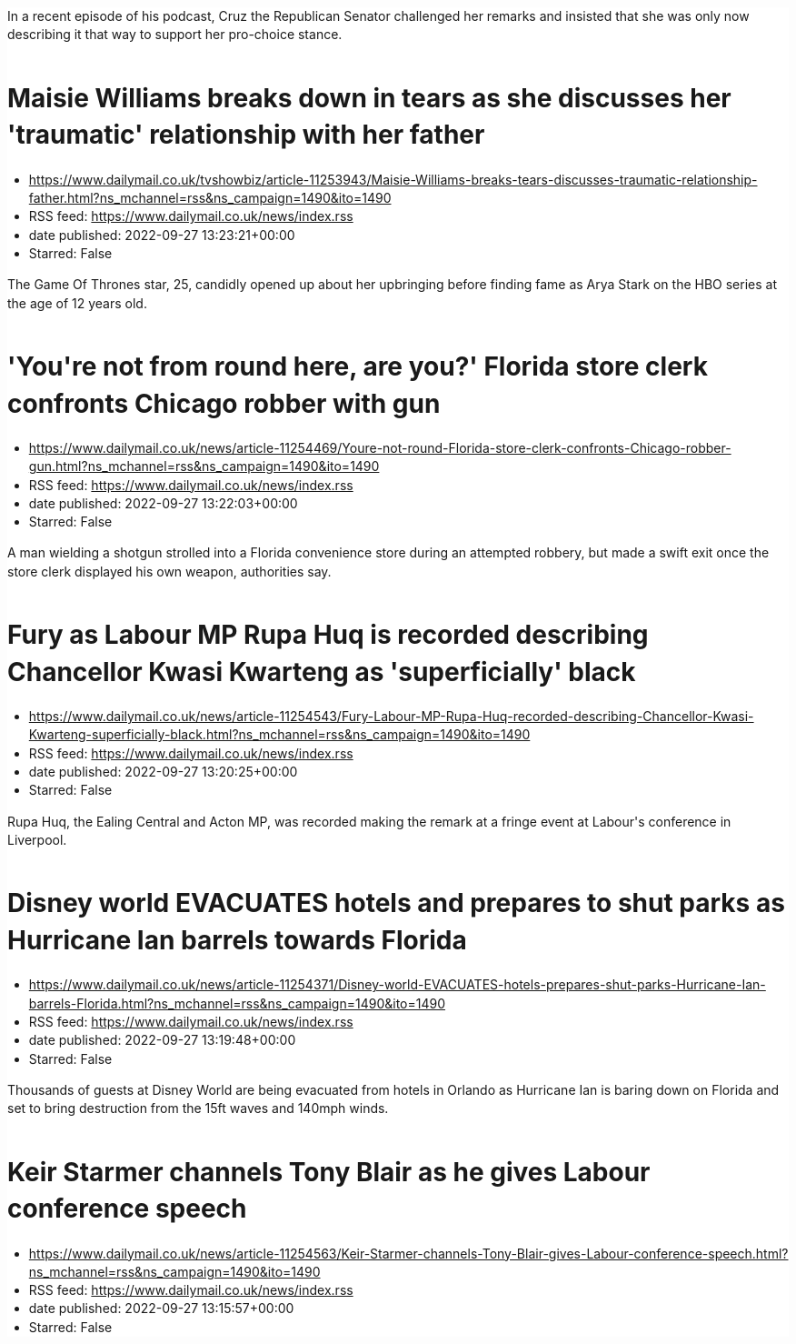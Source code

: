 In a recent episode of his podcast, Cruz  the Republican Senator challenged her remarks and insisted that she was only now describing it that way to support her pro-choice stance.

# Maisie Williams breaks down in tears as she discusses her 'traumatic' relationship with her father
 - https://www.dailymail.co.uk/tvshowbiz/article-11253943/Maisie-Williams-breaks-tears-discusses-traumatic-relationship-father.html?ns_mchannel=rss&ns_campaign=1490&ito=1490
 - RSS feed: https://www.dailymail.co.uk/news/index.rss
 - date published: 2022-09-27 13:23:21+00:00
 - Starred: False

The Game Of Thrones star, 25, candidly opened up about her upbringing before finding fame as Arya Stark on the HBO series at the age of 12 years old.

# 'You're not from round here, are you?' Florida store clerk confronts Chicago robber with gun
 - https://www.dailymail.co.uk/news/article-11254469/Youre-not-round-Florida-store-clerk-confronts-Chicago-robber-gun.html?ns_mchannel=rss&ns_campaign=1490&ito=1490
 - RSS feed: https://www.dailymail.co.uk/news/index.rss
 - date published: 2022-09-27 13:22:03+00:00
 - Starred: False

A man wielding a shotgun strolled into a Florida convenience store during an attempted robbery, but made a swift exit once the store clerk displayed his own weapon, authorities say.

# Fury as Labour MP Rupa Huq is recorded describing Chancellor Kwasi Kwarteng as 'superficially' black
 - https://www.dailymail.co.uk/news/article-11254543/Fury-Labour-MP-Rupa-Huq-recorded-describing-Chancellor-Kwasi-Kwarteng-superficially-black.html?ns_mchannel=rss&ns_campaign=1490&ito=1490
 - RSS feed: https://www.dailymail.co.uk/news/index.rss
 - date published: 2022-09-27 13:20:25+00:00
 - Starred: False

Rupa Huq, the Ealing Central and Acton MP, was recorded making the remark at a fringe event at Labour's conference in Liverpool.

# Disney world EVACUATES hotels and prepares to shut parks as Hurricane Ian barrels towards Florida
 - https://www.dailymail.co.uk/news/article-11254371/Disney-world-EVACUATES-hotels-prepares-shut-parks-Hurricane-Ian-barrels-Florida.html?ns_mchannel=rss&ns_campaign=1490&ito=1490
 - RSS feed: https://www.dailymail.co.uk/news/index.rss
 - date published: 2022-09-27 13:19:48+00:00
 - Starred: False

Thousands of guests at Disney World are being evacuated from hotels in Orlando as Hurricane Ian is baring down on Florida and set to bring destruction from the 15ft waves and 140mph winds.

# Keir Starmer channels Tony Blair as he gives Labour conference speech
 - https://www.dailymail.co.uk/news/article-11254563/Keir-Starmer-channels-Tony-Blair-gives-Labour-conference-speech.html?ns_mchannel=rss&ns_campaign=1490&ito=1490
 - RSS feed: https://www.dailymail.co.uk/news/index.rss
 - date published: 2022-09-27 13:15:57+00:00
 - Starred: False
